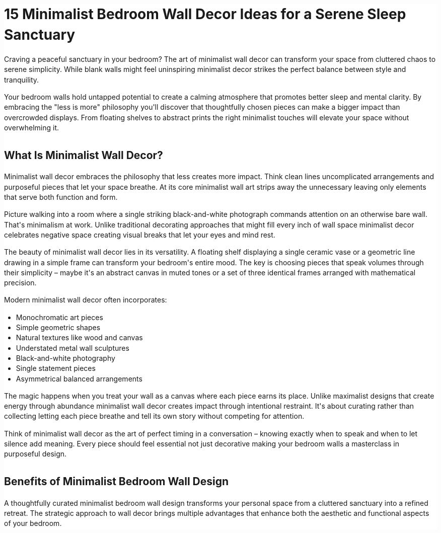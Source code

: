 # 15 Minimalist Bedroom Wall Decor Ideas for a Serene Sleep Sanctuary

Craving a peaceful sanctuary in your bedroom? The art of minimalist wall decor can transform your space from cluttered chaos to serene simplicity. While blank walls might feel uninspiring minimalist decor strikes the perfect balance between style and tranquility.

Your bedroom walls hold untapped potential to create a calming atmosphere that promotes better sleep and mental clarity. By embracing the "less is more" philosophy you'll discover that thoughtfully chosen pieces can make a bigger impact than overcrowded displays. From floating shelves to abstract prints the right minimalist touches will elevate your space without overwhelming it.

## What Is Minimalist Wall Decor?

Minimalist wall decor embraces the philosophy that less creates more impact. Think clean lines uncomplicated arrangements and purposeful pieces that let your space breathe. At its core minimalist wall art strips away the unnecessary leaving only elements that serve both function and form.

Picture walking into a room where a single striking black-and-white photograph commands attention on an otherwise bare wall. That's minimalism at work. Unlike traditional decorating approaches that might fill every inch of wall space minimalist decor celebrates negative space creating visual breaks that let your eyes and mind rest.

The beauty of minimalist wall decor lies in its versatility. A floating shelf displaying a single ceramic vase or a geometric line drawing in a simple frame can transform your bedroom's entire mood. The key is choosing pieces that speak volumes through their simplicity – maybe it's an abstract canvas in muted tones or a set of three identical frames arranged with mathematical precision.

Modern minimalist wall decor often incorporates:

-   Monochromatic art pieces
-   Simple geometric shapes
-   Natural textures like wood and canvas
-   Understated metal wall sculptures
-   Black-and-white photography
-   Single statement pieces
-   Asymmetrical balanced arrangements

The magic happens when you treat your wall as a canvas where each piece earns its place. Unlike maximalist designs that create energy through abundance minimalist wall decor creates impact through intentional restraint. It's about curating rather than collecting letting each piece breathe and tell its own story without competing for attention.

Think of minimalist wall decor as the art of perfect timing in a conversation – knowing exactly when to speak and when to let silence add meaning. Every piece should feel essential not just decorative making your bedroom walls a masterclass in purposeful design.

## Benefits of Minimalist Bedroom Wall Design

A thoughtfully curated minimalist bedroom wall design transforms your personal space from a cluttered sanctuary into a refined retreat. The strategic approach to wall decor brings multiple advantages that enhance both the aesthetic and functional aspects of your bedroom.
